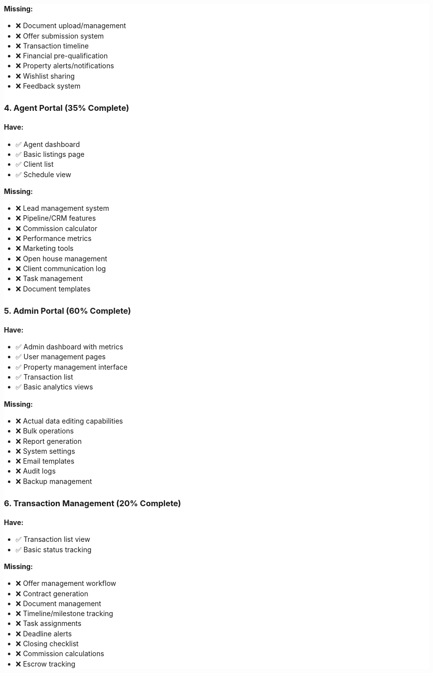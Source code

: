 **Missing:**
- ❌ Document upload/management
- ❌ Offer submission system
- ❌ Transaction timeline
- ❌ Financial pre-qualification
- ❌ Property alerts/notifications
- ❌ Wishlist sharing
- ❌ Feedback system

### 4. Agent Portal (35% Complete)
**Have:**
- ✅ Agent dashboard
- ✅ Basic listings page
- ✅ Client list
- ✅ Schedule view

**Missing:**
- ❌ Lead management system
- ❌ Pipeline/CRM features
- ❌ Commission calculator
- ❌ Performance metrics
- ❌ Marketing tools
- ❌ Open house management
- ❌ Client communication log
- ❌ Task management
- ❌ Document templates

### 5. Admin Portal (60% Complete)
**Have:**
- ✅ Admin dashboard with metrics
- ✅ User management pages
- ✅ Property management interface
- ✅ Transaction list
- ✅ Basic analytics views

**Missing:**
- ❌ Actual data editing capabilities
- ❌ Bulk operations
- ❌ Report generation
- ❌ System settings
- ❌ Email templates
- ❌ Audit logs
- ❌ Backup management

### 6. Transaction Management (20% Complete)
**Have:**
- ✅ Transaction list view
- ✅ Basic status tracking

**Missing:**
- ❌ Offer management workflow
- ❌ Contract generation
- ❌ Document management
- ❌ Timeline/milestone tracking
- ❌ Task assignments
- ❌ Deadline alerts
- ❌ Closing checklist
- ❌ Commission calculations
- ❌ Escrow tracking
